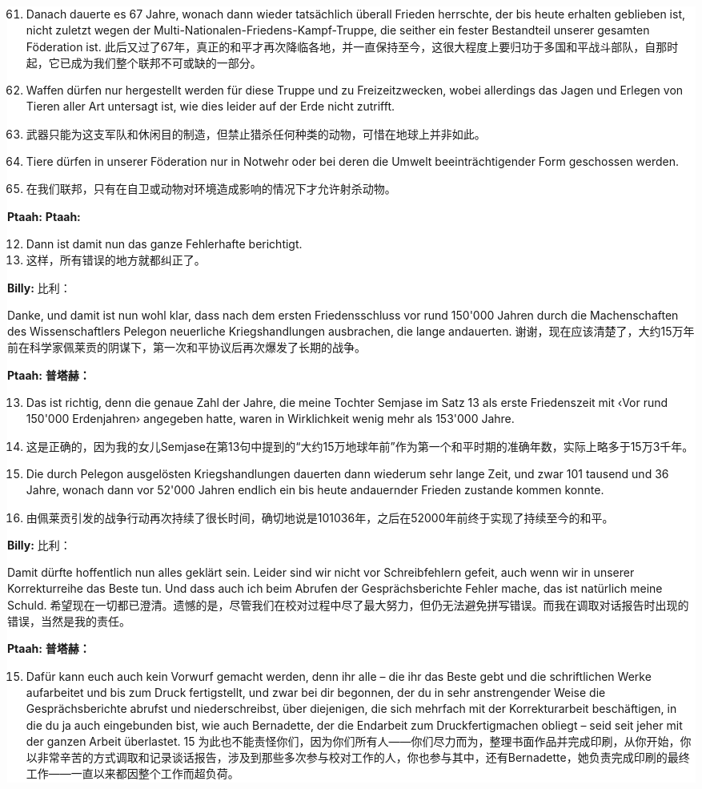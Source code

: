 61. Danach dauerte es 67 Jahre, wonach dann wieder tatsächlich überall Frieden herrschte, der bis heute erhalten geblieben ist, nicht zuletzt wegen der Multi-Nationalen-Friedens-Kampf-Truppe, die seither ein fester Bestandteil unserer gesamten Föderation ist.
此后又过了67年，真正的和平才再次降临各地，并一直保持至今，这很大程度上要归功于多国和平战斗部队，自那时起，它已成为我们整个联邦不可或缺的一部分。

62. Waffen dürfen nur hergestellt werden für diese Truppe und zu Freizeitzwecken, wobei allerdings das Jagen und Erlegen von Tieren aller Art untersagt ist, wie dies leider auf der Erde nicht zutrifft.
62. 武器只能为这支军队和休闲目的制造，但禁止猎杀任何种类的动物，可惜在地球上并非如此。

63. Tiere dürfen in unserer Föderation nur in Notwehr oder bei deren die Umwelt beeinträchtigender Form geschossen werden.
63. 在我们联邦，只有在自卫或动物对环境造成影响的情况下才允许射杀动物。

**Ptaah:**
**Ptaah:**

12. Dann ist damit nun das ganze Fehlerhafte berichtigt.
12. 这样，所有错误的地方就都纠正了。

**Billy:**
比利：

Danke, und damit ist nun wohl klar, dass nach dem ersten Friedensschluss vor rund 150'000 Jahren durch die Machenschaften des Wissenschaftlers Pelegon neuerliche Kriegshandlungen ausbrachen, die lange andauerten.
谢谢，现在应该清楚了，大约15万年前在科学家佩莱贡的阴谋下，第一次和平协议后再次爆发了长期的战争。

**Ptaah:**
**普塔赫：**

13. Das ist richtig, denn die genaue Zahl der Jahre, die meine Tochter Semjase im Satz 13 als erste Friedenszeit mit ‹Vor rund 150'000 Erdenjahren› angegeben hatte, waren in Wirklichkeit wenig mehr als 153'000 Jahre.
13. 这是正确的，因为我的女儿Semjase在第13句中提到的“大约15万地球年前”作为第一个和平时期的准确年数，实际上略多于15万3千年。

14. Die durch Pelegon ausgelösten Kriegshandlungen dauerten dann wiederum sehr lange Zeit, und zwar 101 tausend und 36 Jahre, wonach dann vor 52'000 Jahren endlich ein bis heute andauernder Frieden zustande kommen konnte.
14. 由佩莱贡引发的战争行动再次持续了很长时间，确切地说是101036年，之后在52000年前终于实现了持续至今的和平。

**Billy:**
比利：

Damit dürfte hoffentlich nun alles geklärt sein. Leider sind wir nicht vor Schreibfehlern gefeit, auch wenn wir in unserer Korrekturreihe das Beste tun. Und dass auch ich beim Abrufen der Gesprächsberichte Fehler mache, das ist natürlich meine Schuld.
希望现在一切都已澄清。遗憾的是，尽管我们在校对过程中尽了最大努力，但仍无法避免拼写错误。而我在调取对话报告时出现的错误，当然是我的责任。

**Ptaah:**
**普塔赫：**

15. Dafür kann euch auch kein Vorwurf gemacht werden, denn ihr alle – die ihr das Beste gebt und die schriftlichen Werke aufarbeitet und bis zum Druck fertigstellt, und zwar bei dir begonnen, der du in sehr anstrengender Weise die Gesprächsberichte abrufst und niederschreibst, über diejenigen, die sich mehrfach mit der Korrekturarbeit beschäftigen, in die du ja auch eingebunden bist, wie auch Bernadette, der die Endarbeit zum Druckfertigmachen obliegt – seid seit jeher mit der ganzen Arbeit überlastet.
15 为此也不能责怪你们，因为你们所有人——你们尽力而为，整理书面作品并完成印刷，从你开始，你以非常辛苦的方式调取和记录谈话报告，涉及到那些多次参与校对工作的人，你也参与其中，还有Bernadette，她负责完成印刷的最终工作——一直以来都因整个工作而超负荷。
